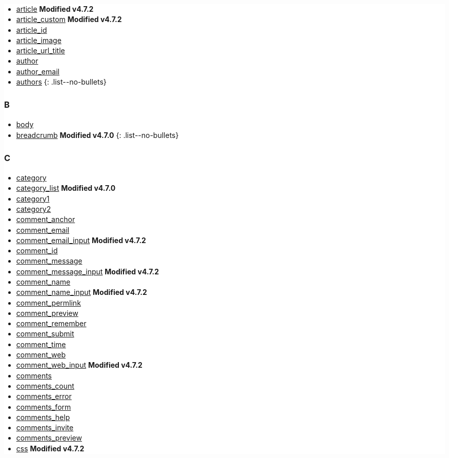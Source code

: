 <div class="layout-text4col">

* [article](/tags/reference/article) <span class="footnote warning">**Modified v4.7.2**</span>
* [article_custom](/tags/reference/article_custom) <span class="footnote warning">**Modified v4.7.2**</span>
* [article_id](/tags/reference/article_id)
* [article_image](/tags/reference/article_image)
* [article_url_title](/tags/reference/article_url_title)
* [author](/tags/reference/author)
* [author_email](/tags/reference/author_email)
* [authors](/tags/reference/authors)
{: .list--no-bullets}

</div>
</section>
<section>

### B

<div class="layout-text4col">

* [body](/tags/reference/body)
* [breadcrumb](/tags/reference/breadcrumb) <span class="footnote warning">**Modified v4.7.0**</span>
{: .list--no-bullets}

</div>
</section>
<section>

### C

<div class="layout-text4col">

* [category](/tags/reference/category)
* [category_list](/tags/reference/category_list) <span class="footnote warning">**Modified v4.7.0**</span>
* [category1](/tags/reference/category1)
* [category2](/tags/reference/category2)
* [comment_anchor](/tags/reference/comment_anchor)
* [comment_email](/tags/reference/comment_email)
* [comment_email_input](/tags/reference/comment_email_input) <span class="footnote warning">**Modified v4.7.2**</span>
* [comment_id](/tags/reference/comment_id)
* [comment_message](/tags/reference/comment_message)
* [comment_message_input](/tags/reference/comment_message_input) <span class="footnote warning">**Modified v4.7.2**</span>
* [comment_name](/tags/reference/comment_name)
* [comment_name_input](/tags/reference/comment_name_input) <span class="footnote warning">**Modified v4.7.2**</span>
* [comment_permlink](/tags/reference/comment_permlink)
* [comment_preview](/tags/reference/comment_preview)
* [comment_remember](/tags/reference/comment_remember)
* [comment_submit](/tags/reference/comment_submit)
* [comment_time](/tags/reference/comment_time)
* [comment_web](/tags/reference/comment_web)
* [comment_web_input](/tags/reference/comment_web_input) <span class="footnote warning">**Modified v4.7.2**</span>
* [comments](/tags/reference/comments)
* [comments_count](/tags/reference/comments_count)
* [comments_error](/tags/reference/comments_error)
* [comments_form](/tags/reference/comments_form)
* [comments_help](/tags/reference/comments_help)
* [comments_invite](/tags/reference/comments_invite)
* [comments_preview](/tags/reference/comments_preview)
* [css](/tags/css) <span class="footnote warning">**Modified v4.7.2**</span>